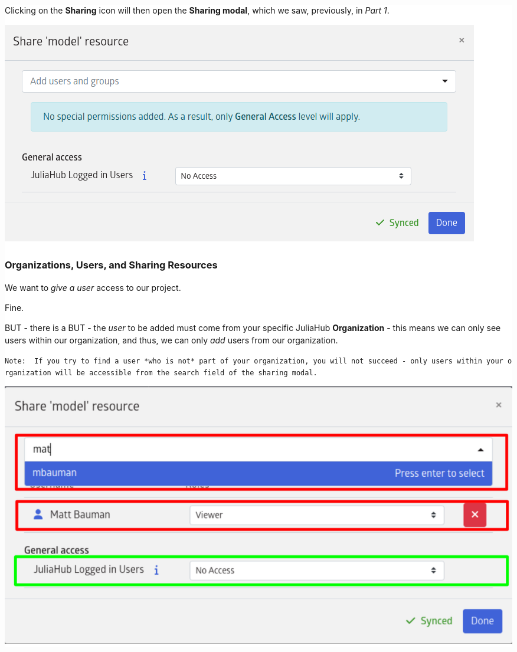 Clicking on the **Sharing** icon will then open the **Sharing modal**, which we saw, previously, in *Part 1*.  

![Original sharing rights](images/original_access_proj.png)


### Organizations, Users, and Sharing Resources ###

We want to *give a user* access to our project.  

Fine.

BUT - there is a BUT - the *user* to be added must come from your specific JuliaHub **Organization** - this means we can only see users within our organization, and thus, we can only *add* users from our organization.

    Note:  If you try to find a user *who is not* part of your organization, you will not succeed - only users within your organization will be accessible from the search field of the sharing modal.

![Sharing w/Matt](images/image23.png)
